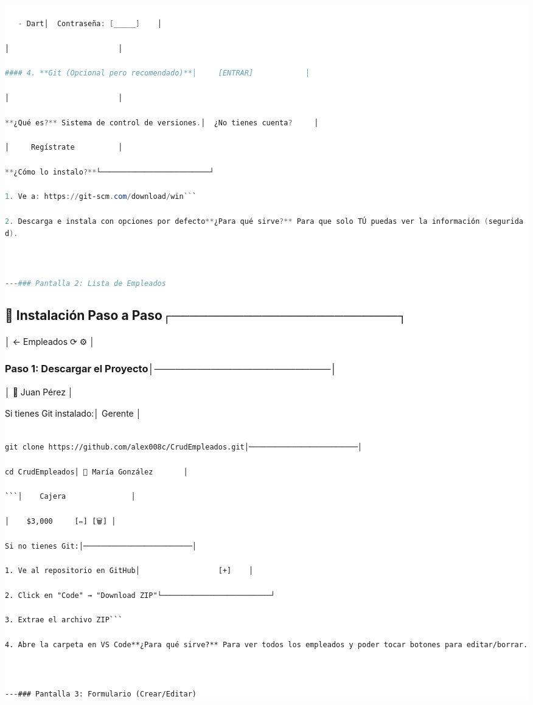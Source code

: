 ```powershell                  ↓ "Quiero ver empleados"

   - Dart│  Contraseña: [_____]    │

│                         │

#### 4. **Git (Opcional pero recomendado)**│     [ENTRAR]            │

│                         │

**¿Qué es?** Sistema de control de versiones.│  ¿No tienes cuenta?     │

│     Regístrate          │

**¿Cómo lo instalo?**└─────────────────────────┘

1. Ve a: https://git-scm.com/download/win```

2. Descarga e instala con opciones por defecto**¿Para qué sirve?** Para que solo TÚ puedas ver la información (seguridad).



---### Pantalla 2: Lista de Empleados

```

## 🚀 Instalación Paso a Paso┌─────────────────────────┐

│ ← Empleados      ⟳  ⚙  │

### Paso 1: Descargar el Proyecto│─────────────────────────│

│ 👤 Juan Pérez           │

Si tienes Git instalado:│    Gerente              │

```powershell│    $5,000     [✏️] [🗑️] │

git clone https://github.com/alex008c/CrudEmpleados.git│─────────────────────────│

cd CrudEmpleados│ 👤 María González       │

```│    Cajera               │

│    $3,000     [✏️] [🗑️] │

Si no tienes Git:│─────────────────────────│

1. Ve al repositorio en GitHub│                  [+]    │

2. Click en "Code" → "Download ZIP"└─────────────────────────┘

3. Extrae el archivo ZIP```

4. Abre la carpeta en VS Code**¿Para qué sirve?** Para ver todos los empleados y poder tocar botones para editar/borrar.



---### Pantalla 3: Formulario (Crear/Editar)

```
